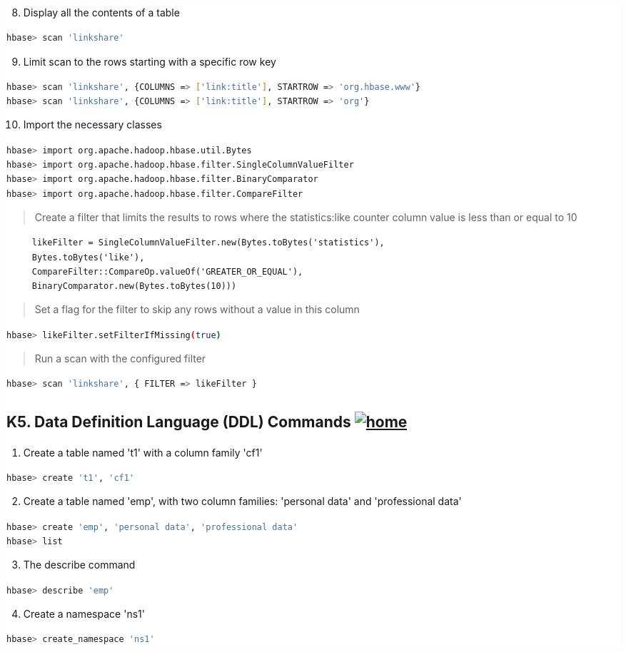 8. Display all the contents of a table
~~~bash
hbase> scan 'linkshare'
~~~


9. Limit scan to the rows starting with a specific row key
~~~bash
hbase> scan 'linkshare', {COLUMNS => ['link:title'], STARTROW => 'org.hbase.www'}
hbase> scan 'linkshare', {COLUMNS => ['link:title'], STARTROW => 'org'}
~~~


10. Import the necessary classes
~~~bash
hbase> import org.apache.hadoop.hbase.util.Bytes
hbase> import org.apache.hadoop.hbase.filter.SingleColumnValueFilter
hbase> import org.apache.hadoop.hbase.filter.BinaryComparator
hbase> import org.apache.hadoop.hbase.filter.CompareFilter
~~~
> Create a filter that limits the results to rows where the statistics:like counter column value is less than or equal to 10
~~~
     likeFilter = SingleColumnValueFilter.new(Bytes.toBytes('statistics'),
     Bytes.toBytes('like'),
     CompareFilter::CompareOp.valueOf('GREATER_OR_EQUAL'),
     BinaryComparator.new(Bytes.toBytes(10)))
~~~
> Set a flag for the filter to skip any rows without a value in this column
~~~bash
hbase> likeFilter.setFilterIfMissing(true)
~~~
> Run a scan with the configured filter
~~~bash
hbase> scan 'linkshare', { FILTER => likeFilter }
~~~

## K5.  Data Definition Language (DDL) Commands [![home](https://github.com/choojun/choojun.github.io/assets/6356054/947da4b4-f259-4b82-8961-07ca48b2811a)](wsl)

1. Create a table named 't1' with a column family 'cf1'
~~~bash
hbase> create 't1', 'cf1'
~~~

2. Create a table named 'emp', with two column families: 'personal data' and 'professional data'
~~~bash
hbase> create 'emp', 'personal data', 'professional data'
hbase> list
~~~

3. The describe command
~~~bash
hbase> describe 'emp'
~~~

4. Create a namespace 'ns1'
~~~bash
hbase> create_namespace 'ns1'
~~~
